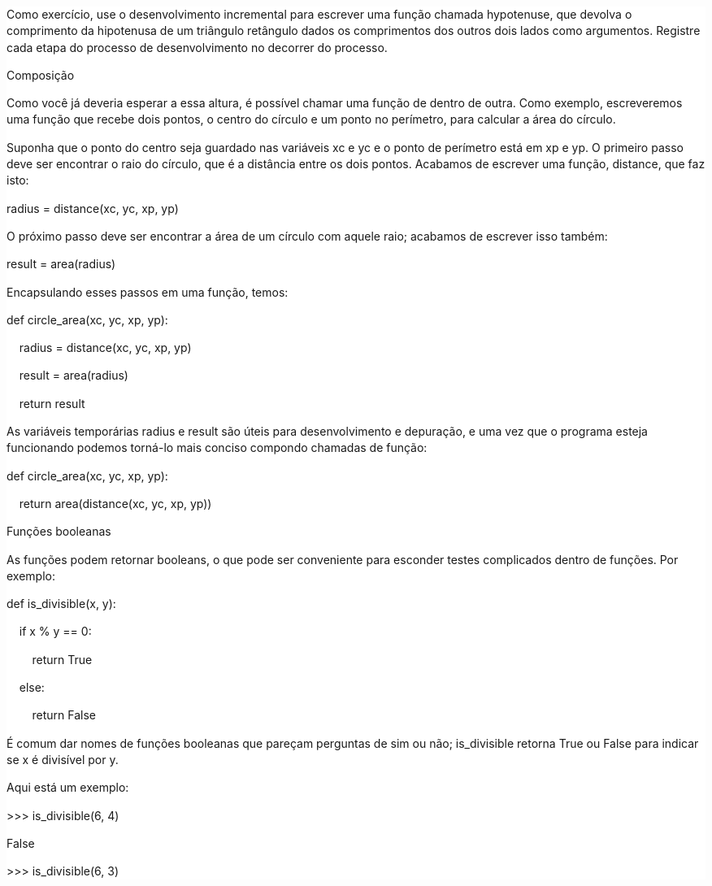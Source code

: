 Como exercício, use o desenvolvimento incremental para escrever uma função chamada hypotenuse, que devolva o comprimento da hipotenusa de um triângulo retângulo dados os comprimentos dos outros dois lados como argumentos. Registre cada etapa do processo de desenvolvimento no decorrer do processo.

Composição

Como você já deveria esperar a essa altura, é possível chamar uma função de dentro de outra. Como exemplo, escreveremos uma função que recebe dois pontos, o centro do círculo e um ponto no perímetro, para calcular a área do círculo.

Suponha que o ponto do centro seja guardado nas variáveis xc e yc e o ponto de perímetro está em xp e yp. O primeiro passo deve ser encontrar o raio do círculo, que é a distância entre os dois pontos. Acabamos de escrever uma função, distance, que faz isto:

radius = distance(xc, yc, xp, yp)

O próximo passo deve ser encontrar a área de um círculo com aquele raio; acabamos de escrever isso também:

result = area(radius)

Encapsulando esses passos em uma função, temos:

def circle\_area(xc, yc, xp, yp):

    radius = distance(xc, yc, xp, yp)

    result = area(radius)

    return result

As variáveis temporárias radius e result são úteis para desenvolvimento e depuração, e uma vez que o programa esteja funcionando podemos torná-lo mais conciso compondo chamadas de função:

def circle\_area(xc, yc, xp, yp):

    return area(distance(xc, yc, xp, yp))

Funções booleanas

As funções podem retornar booleans, o que pode ser conveniente para esconder testes complicados dentro de funções. Por exemplo:

def is\_divisible(x, y):

    if x % y == 0:

        return True

    else:

        return False

É comum dar nomes de funções booleanas que pareçam perguntas de sim ou não; is\_divisible retorna True ou False para indicar se x é divisível por y.

Aqui está um exemplo:

&gt;&gt;&gt; is\_divisible(6, 4)

False

&gt;&gt;&gt; is\_divisible(6, 3)
